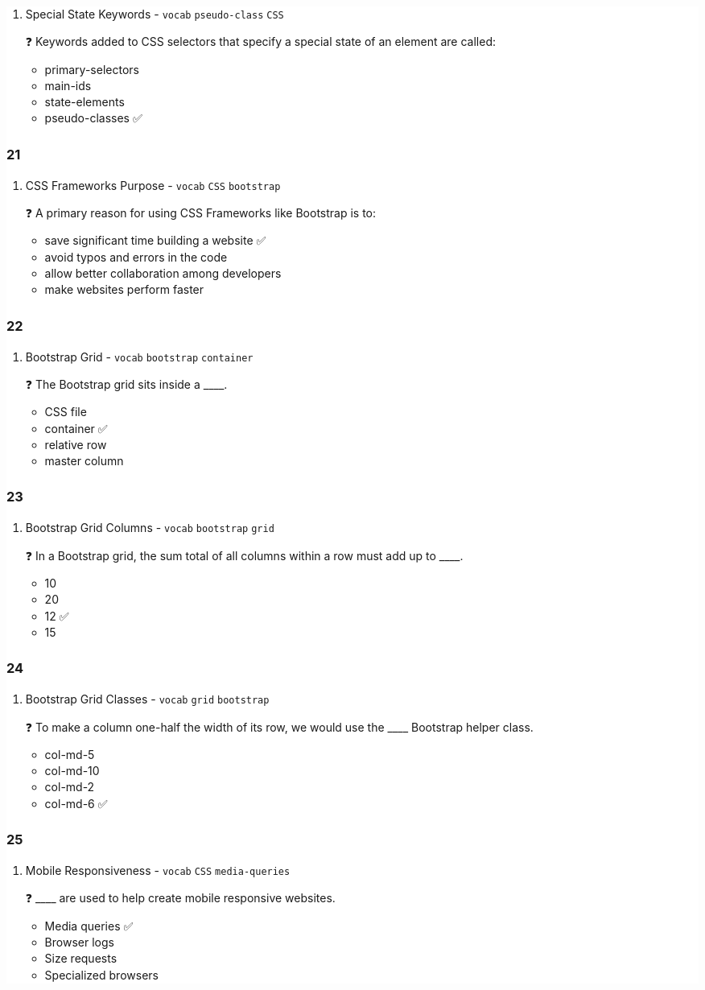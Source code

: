 1. Special State Keywords - `vocab` `pseudo-class` `CSS`

	:question: Keywords added to CSS selectors that specify a special state of an element are called:
	* primary-selectors
	* main-ids
	* state-elements
	* pseudo-classes :white_check_mark:

### 21

1. CSS Frameworks Purpose - `vocab` `CSS` `bootstrap`

	:question: A primary reason for using CSS Frameworks like Bootstrap is to:
	* save significant time building a website :white_check_mark:
	* avoid typos and errors in the code
	* allow better collaboration among developers
	* make websites perform faster

### 22

1. Bootstrap Grid - `vocab` `bootstrap` `container`

	:question: The Bootstrap grid sits inside a ____.
	* CSS file
	* container :white_check_mark:
	* relative row
	* master column

### 23

1. Bootstrap Grid Columns - `vocab` `bootstrap` `grid`

	:question: In a Bootstrap grid, the sum total of all columns within a row must add up to ____.
	* 10
	* 20
	* 12 :white_check_mark:
	* 15

### 24

1. Bootstrap Grid Classes - `vocab` `grid` `bootstrap`

	:question: To make a column one-half the width of its row, we would use the ____ Bootstrap helper class.
	* col-md-5
	* col-md-10
	* col-md-2
	* col-md-6 :white_check_mark:

### 25

1. Mobile Responsiveness - `vocab` `CSS` `media-queries`

	:question: ____ are used to help create mobile responsive websites.
	* Media queries :white_check_mark:
	* Browser logs
	* Size requests
	* Specialized browsers
